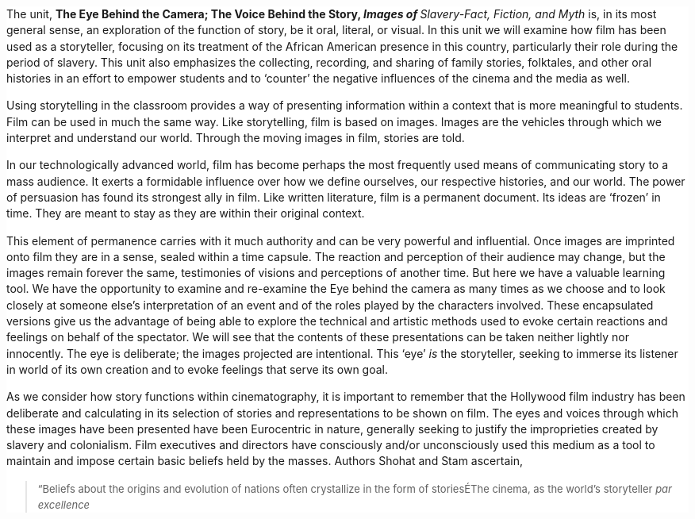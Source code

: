  </blockquote>
 The unit,
 <b>
  The Eye Behind the Camera; The Voice Behind the Story,
  <i>
   <b>
    Images of
   </b>
  </i>
 </b>
 <i>
  Slavery-Fact, Fiction, and Myth
 </i>
 is, in its most general sense, an exploration of the function of story, be it oral, literal, or visual. In this unit we will examine how film has been used as a storyteller, focusing on its treatment of the African American presence in this country, particularly their role during the period of slavery. This unit also emphasizes the collecting, recording, and sharing of family stories, folktales, and other oral histories in an effort to empower students and to ‘counter’ the negative influences of the cinema and the media as well.
 <p>
  Using storytelling in the classroom provides a way of presenting information within a context that is more meaningful to students. Film can be used in much the same way. Like storytelling, film is based on images. Images are the vehicles through which we interpret and understand our world. Through the moving images in film, stories are told.
 </p>
 <p>
  In our technologically advanced world, film has become perhaps the most frequently used means of communicating story to a mass audience. It exerts a formidable influence over how we define ourselves, our respective histories, and our world. The power of persuasion has found its strongest ally in film. Like written literature, film is a permanent document. Its ideas are ‘frozen’ in time. They are meant to stay as they are within their original context.
 </p>
 <p>
  This element of permanence carries with it much authority and can be very powerful and influential. Once images are imprinted onto film they are in a sense, sealed within a time capsule. The reaction and perception of their audience may change, but the images remain forever the same, testimonies of visions and perceptions of another time. But here we have a valuable learning tool. We have the opportunity to examine and re-examine the Eye behind the camera as many times as we choose and to look closely at someone else’s interpretation of an event and of the roles played by the characters involved. These encapsulated versions give us the advantage of being able to explore the technical and artistic methods used to evoke certain reactions and feelings on behalf of the spectator. We will see that the contents of these presentations can be taken neither lightly nor innocently. The eye is deliberate; the images projected are intentional. This ‘eye’
  <i>
   is
  </i>
  the storyteller, seeking to immerse its listener in world of its own creation and to evoke feelings that serve its own goal.
 </p>
 <p>
  As we consider how story functions within cinematography, it is important to remember that the Hollywood film industry has been deliberate and calculating in its selection of stories and representations to be shown on film. The eyes and voices through which these images have been presented have been Eurocentric in nature, generally seeking to justify the improprieties created by slavery and colonialism. Film executives and directors have consciously and/or unconsciously used this medium as a tool to maintain and impose certain basic beliefs held by the masses. Authors Shohat and Stam ascertain,
 </p>
<blockquote>
  <font size="-1">
   “Beliefs about the origins and evolution of nations often crystallize in the form of storiesÉThe cinema, as the world’s storyteller
   <i>
    par excellence